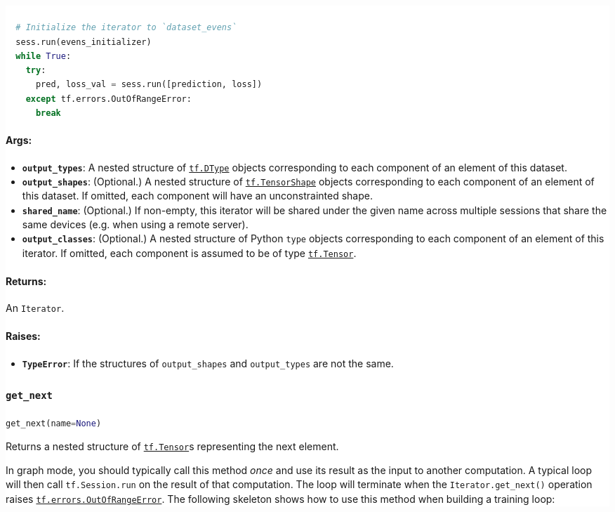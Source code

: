 ```python

  # Initialize the iterator to `dataset_evens`
  sess.run(evens_initializer)
  while True:
    try:
      pred, loss_val = sess.run([prediction, loss])
    except tf.errors.OutOfRangeError:
      break
```

#### Args:


* <b>`output_types`</b>: A nested structure of <a href="../../../../tf/dtypes/DType.md"><code>tf.DType</code></a> objects corresponding to
  each component of an element of this dataset.
* <b>`output_shapes`</b>: (Optional.) A nested structure of <a href="../../../../tf/TensorShape.md"><code>tf.TensorShape</code></a> objects
  corresponding to each component of an element of this dataset. If
  omitted, each component will have an unconstrainted shape.
* <b>`shared_name`</b>: (Optional.) If non-empty, this iterator will be shared under
  the given name across multiple sessions that share the same devices
  (e.g. when using a remote server).
* <b>`output_classes`</b>: (Optional.) A nested structure of Python `type` objects
  corresponding to each component of an element of this iterator. If
  omitted, each component is assumed to be of type <a href="../../../../tf/Tensor.md"><code>tf.Tensor</code></a>.


#### Returns:

An `Iterator`.



#### Raises:


* <b>`TypeError`</b>: If the structures of `output_shapes` and `output_types` are
  not the same.

<h3 id="get_next"><code>get_next</code></h3>

``` python
get_next(name=None)
```

Returns a nested structure of <a href="../../../../tf/Tensor.md"><code>tf.Tensor</code></a>s representing the next element.

In graph mode, you should typically call this method *once* and use its
result as the input to another computation. A typical loop will then call
`tf.Session.run` on the result of that computation. The loop will terminate
when the `Iterator.get_next()` operation raises
<a href="../../../../tf/errors/OutOfRangeError.md"><code>tf.errors.OutOfRangeError</code></a>. The following skeleton shows how to use
this method when building a training loop:
